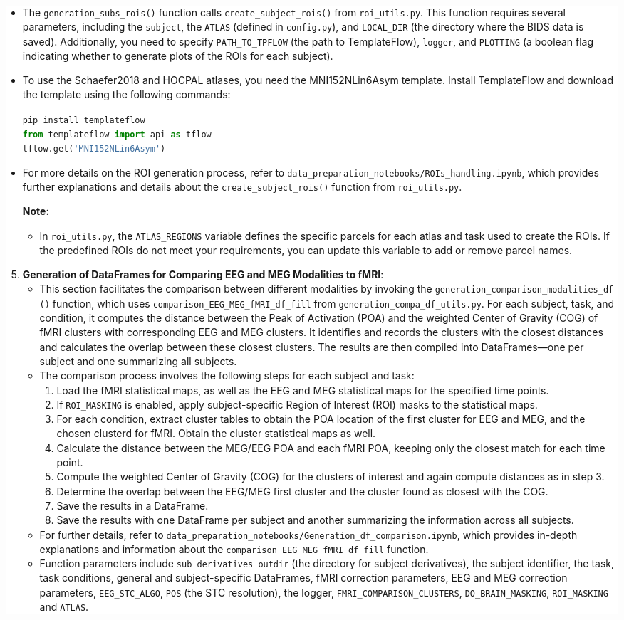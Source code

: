- The `generation_subs_rois()` function calls `create_subject_rois()` from `roi_utils.py`. This function requires several parameters, including the `subject`, the `ATLAS` (defined in `config.py`), and `LOCAL_DIR` (the directory where the BIDS data is saved). Additionally, you need to specify `PATH_TO_TPFLOW` (the path to TemplateFlow), `logger`, and `PLOTTING` (a boolean flag indicating whether to generate plots of the ROIs for each subject).

- To use the Schaefer2018 and HOCPAL atlases, you need the MNI152NLin6Asym template. Install TemplateFlow and download the template using the following commands:

  ```python
  pip install templateflow
  from templateflow import api as tflow
  tflow.get('MNI152NLin6Asym')
  ```

- For more details on the ROI generation process, refer to `data_preparation_notebooks/ROIs_handling.ipynb`, which provides further explanations and details about the `create_subject_rois()` function from `roi_utils.py`.
 
   **Note:** 
   - In `roi_utils.py`, the `ATLAS_REGIONS` variable defines the specific parcels for each atlas and task used to create the ROIs. If the predefined ROIs do not meet your requirements, you can update this variable to add or remove parcel names. 

5. **Generation of DataFrames for Comparing EEG and MEG Modalities to fMRI**:
   - This section facilitates the comparison between different modalities by invoking the `generation_comparison_modalities_df()` function, which uses `comparison_EEG_MEG_fMRI_df_fill` from `generation_compa_df_utils.py`. For each subject, task, and condition, it computes the distance between the Peak of Activation (POA) and the weighted Center of Gravity (COG) of fMRI clusters with corresponding EEG and MEG clusters. It identifies and records the clusters with the closest distances and calculates the overlap between these closest clusters. The results are then compiled into DataFrames—one per subject and one summarizing all subjects.
   - The comparison process involves the following steps for each subject and task:
     1. Load the fMRI statistical maps, as well as the EEG and MEG statistical maps for the specified time points.
     2. If `ROI_MASKING` is enabled, apply subject-specific Region of Interest (ROI) masks to the statistical maps.
     3. For each condition, extract cluster tables to obtain the POA location of the first cluster for EEG and MEG, and the chosen clusterd for fMRI. Obtain the cluster statistical maps as well.
     4. Calculate the distance between the MEG/EEG POA and each fMRI POA, keeping only the closest match for each time point.
     5. Compute the weighted Center of Gravity (COG) for the clusters of interest and again compute distances as in step 3.
     6. Determine the overlap between the EEG/MEG first cluster and the cluster found as closest with the COG.
     7. Save the results in a DataFrame.
     8. Save the results with one DataFrame per subject and another summarizing the information across all subjects.
   - For further details, refer to `data_preparation_notebooks/Generation_df_comparison.ipynb`, which provides in-depth explanations and information about the `comparison_EEG_MEG_fMRI_df_fill` function.
   - Function parameters include `sub_derivatives_outdir` (the directory for subject derivatives), the subject identifier, the task, task conditions, general and subject-specific DataFrames, fMRI correction parameters, EEG and MEG correction parameters, `EEG_STC_ALGO`, `POS` (the STC resolution), the logger, `FMRI_COMPARISON_CLUSTERS`, `DO_BRAIN_MASKING`, `ROI_MASKING` and `ATLAS`.

